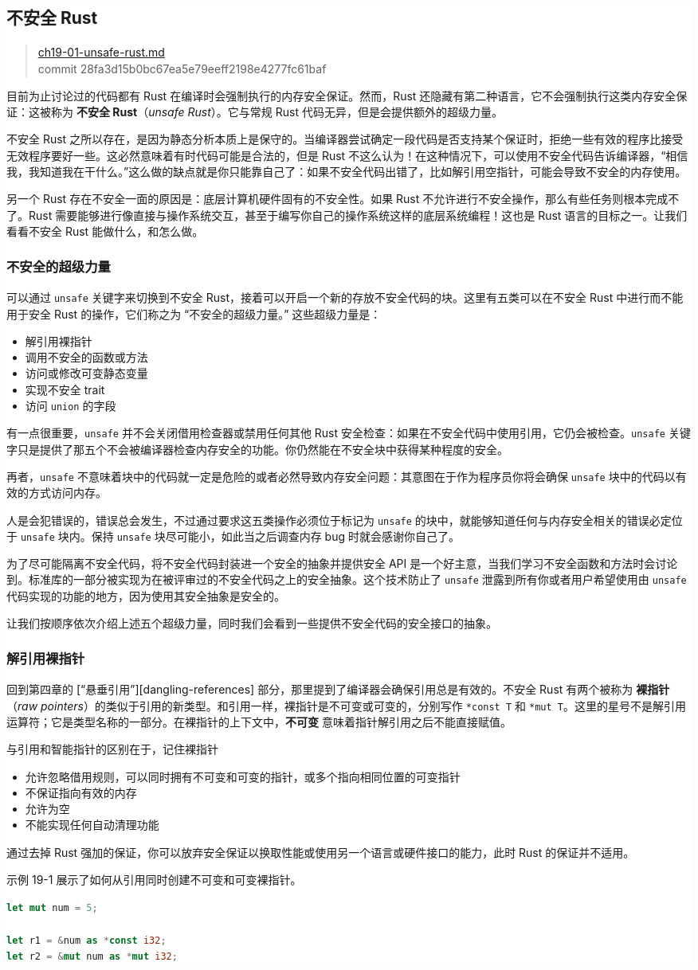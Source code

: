 ## 不安全 Rust

> [ch19-01-unsafe-rust.md](https://github.com/rust-lang/book/blob/main/src/ch19-01-unsafe-rust.md)
> <br>
> commit 28fa3d15b0bc67ea5e79eeff2198e4277fc61baf

目前为止讨论过的代码都有 Rust 在编译时会强制执行的内存安全保证。然而，Rust 还隐藏有第二种语言，它不会强制执行这类内存安全保证：这被称为 **不安全 Rust**（*unsafe Rust*）。它与常规 Rust 代码无异，但是会提供额外的超级力量。

不安全 Rust 之所以存在，是因为静态分析本质上是保守的。当编译器尝试确定一段代码是否支持某个保证时，拒绝一些有效的程序比接受无效程序要好一些。这必然意味着有时代码可能是合法的，但是 Rust 不这么认为！在这种情况下，可以使用不安全代码告诉编译器，“相信我，我知道我在干什么。”这么做的缺点就是你只能靠自己了：如果不安全代码出错了，比如解引用空指针，可能会导致不安全的内存使用。

另一个 Rust 存在不安全一面的原因是：底层计算机硬件固有的不安全性。如果 Rust 不允许进行不安全操作，那么有些任务则根本完成不了。Rust 需要能够进行像直接与操作系统交互，甚至于编写你自己的操作系统这样的底层系统编程！这也是 Rust 语言的目标之一。让我们看看不安全 Rust 能做什么，和怎么做。

### 不安全的超级力量

可以通过 `unsafe` 关键字来切换到不安全 Rust，接着可以开启一个新的存放不安全代码的块。这里有五类可以在不安全 Rust 中进行而不能用于安全 Rust 的操作，它们称之为 “不安全的超级力量。” 这些超级力量是：

* 解引用裸指针
* 调用不安全的函数或方法
* 访问或修改可变静态变量
* 实现不安全 trait
* 访问 `union` 的字段

有一点很重要，`unsafe` 并不会关闭借用检查器或禁用任何其他 Rust 安全检查：如果在不安全代码中使用引用，它仍会被检查。`unsafe` 关键字只是提供了那五个不会被编译器检查内存安全的功能。你仍然能在不安全块中获得某种程度的安全。

再者，`unsafe` 不意味着块中的代码就一定是危险的或者必然导致内存安全问题：其意图在于作为程序员你将会确保 `unsafe` 块中的代码以有效的方式访问内存。

人是会犯错误的，错误总会发生，不过通过要求这五类操作必须位于标记为 `unsafe` 的块中，就能够知道任何与内存安全相关的错误必定位于 `unsafe` 块内。保持 `unsafe` 块尽可能小，如此当之后调查内存 bug 时就会感谢你自己了。

为了尽可能隔离不安全代码，将不安全代码封装进一个安全的抽象并提供安全 API 是一个好主意，当我们学习不安全函数和方法时会讨论到。标准库的一部分被实现为在被评审过的不安全代码之上的安全抽象。这个技术防止了 `unsafe` 泄露到所有你或者用户希望使用由 `unsafe` 代码实现的功能的地方，因为使用其安全抽象是安全的。

让我们按顺序依次介绍上述五个超级力量，同时我们会看到一些提供不安全代码的安全接口的抽象。

### 解引用裸指针

回到第四章的 [“悬垂引用”][dangling-references]  部分，那里提到了编译器会确保引用总是有效的。不安全 Rust 有两个被称为 **裸指针**（*raw pointers*）的类似于引用的新类型。和引用一样，裸指针是不可变或可变的，分别写作 `*const T` 和 `*mut T`。这里的星号不是解引用运算符；它是类型名称的一部分。在裸指针的上下文中，**不可变** 意味着指针解引用之后不能直接赋值。

与引用和智能指针的区别在于，记住裸指针

* 允许忽略借用规则，可以同时拥有不可变和可变的指针，或多个指向相同位置的可变指针
* 不保证指向有效的内存
* 允许为空
* 不能实现任何自动清理功能

通过去掉 Rust 强加的保证，你可以放弃安全保证以换取性能或使用另一个语言或硬件接口的能力，此时 Rust 的保证并不适用。

示例 19-1 展示了如何从引用同时创建不可变和可变裸指针。

```rust
let mut num = 5;

let r1 = &num as *const i32;
let r2 = &mut num as *mut i32;
```


[the-slice-type]: ch04-03-slices.html#the-slice-type
[reference]: https://doc.rust-lang.org/reference/items/unions.html